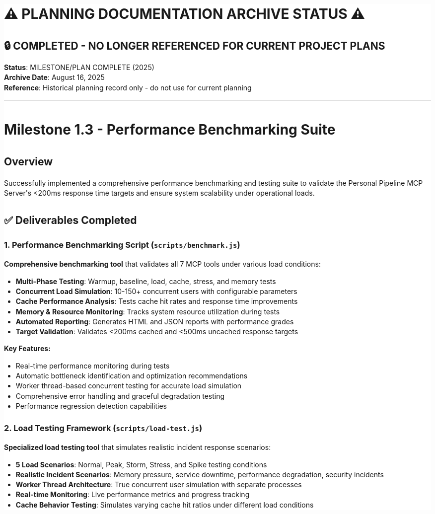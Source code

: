 # ⚠️ PLANNING DOCUMENTATION ARCHIVE STATUS ⚠️
## 🔒 **COMPLETED - NO LONGER REFERENCED FOR CURRENT PROJECT PLANS**
**Status**: MILESTONE/PLAN COMPLETE (2025)  
**Archive Date**: August 16, 2025  
**Reference**: Historical planning record only - do not use for current planning  

---


# Milestone 1.3 - Performance Benchmarking Suite

## Overview

Successfully implemented a comprehensive performance benchmarking and testing suite to validate the Personal Pipeline MCP Server's <200ms response time targets and ensure system scalability under operational loads.

## ✅ Deliverables Completed

### 1. Performance Benchmarking Script (`scripts/benchmark.js`)

**Comprehensive benchmarking tool** that validates all 7 MCP tools under various load conditions:

- **Multi-Phase Testing**: Warmup, baseline, load, cache, stress, and memory tests
- **Concurrent Load Simulation**: 10-150+ concurrent users with configurable parameters
- **Cache Performance Analysis**: Tests cache hit rates and response time improvements
- **Memory & Resource Monitoring**: Tracks system resource utilization during tests
- **Automated Reporting**: Generates HTML and JSON reports with performance grades
- **Target Validation**: Validates <200ms cached and <500ms uncached response targets

**Key Features:**
- Real-time performance monitoring during tests
- Automatic bottleneck identification and optimization recommendations
- Worker thread-based concurrent testing for accurate load simulation
- Comprehensive error handling and graceful degradation testing
- Performance regression detection capabilities

### 2. Load Testing Framework (`scripts/load-test.js`)

**Specialized load testing tool** that simulates realistic incident response scenarios:

- **5 Load Scenarios**: Normal, Peak, Storm, Stress, and Spike testing conditions
- **Realistic Incident Scenarios**: Memory pressure, service downtime, performance degradation, security incidents
- **Worker Thread Architecture**: True concurrent user simulation with separate processes
- **Real-time Monitoring**: Live performance metrics and progress tracking
- **Cache Behavior Testing**: Simulates varying cache hit ratios under different load conditions
